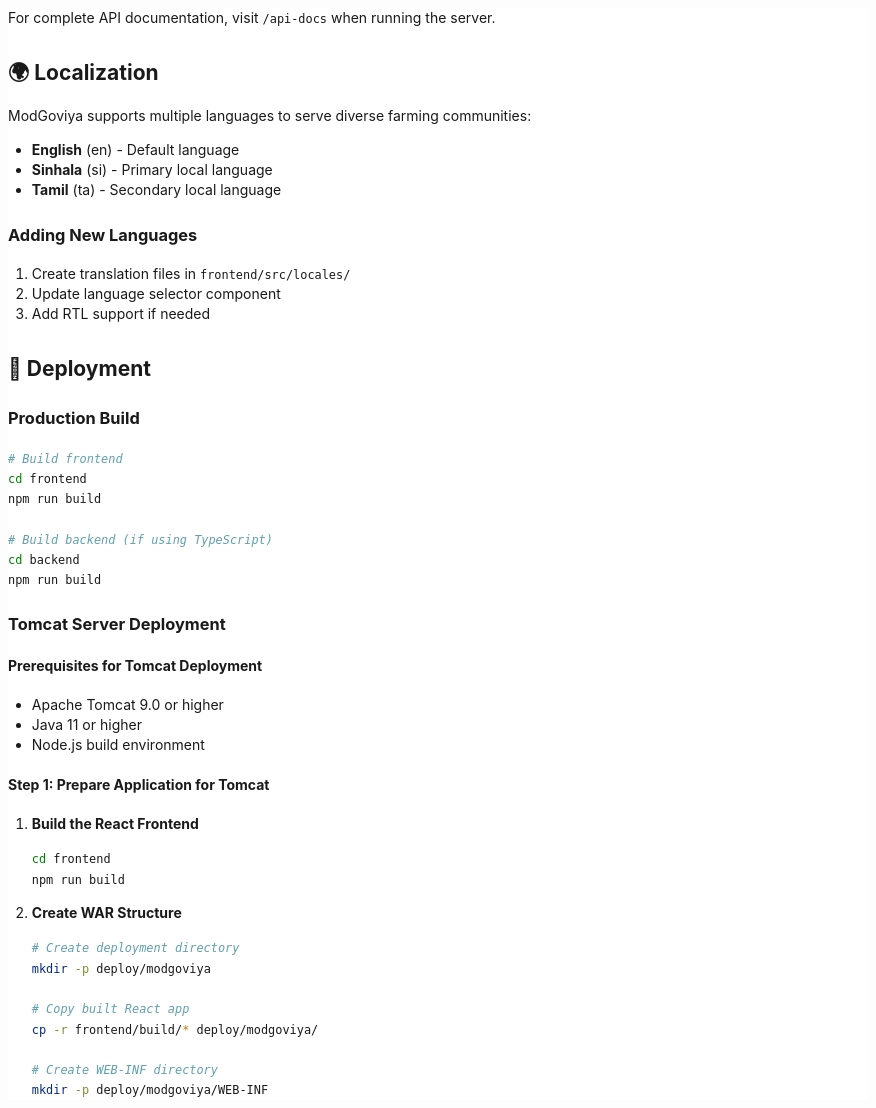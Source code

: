 For complete API documentation, visit `/api-docs` when running the server.

## 🌍 Localization

ModGoviya supports multiple languages to serve diverse farming communities:

- **English** (en) - Default language
- **Sinhala** (si) - Primary local language
- **Tamil** (ta) - Secondary local language

### Adding New Languages
1. Create translation files in `frontend/src/locales/`
2. Update language selector component
3. Add RTL support if needed

## 🚀 Deployment

### Production Build
```bash
# Build frontend
cd frontend
npm run build

# Build backend (if using TypeScript)
cd backend
npm run build
```

### Tomcat Server Deployment

#### Prerequisites for Tomcat Deployment
- Apache Tomcat 9.0 or higher
- Java 11 or higher
- Node.js build environment

#### Step 1: Prepare Application for Tomcat

1. **Build the React Frontend**
   ```bash
   cd frontend
   npm run build
   ```

2. **Create WAR Structure**
   ```bash
   # Create deployment directory
   mkdir -p deploy/modgoviya
   
   # Copy built React app
   cp -r frontend/build/* deploy/modgoviya/
   
   # Create WEB-INF directory
   mkdir -p deploy/modgoviya/WEB-INF
   ```
